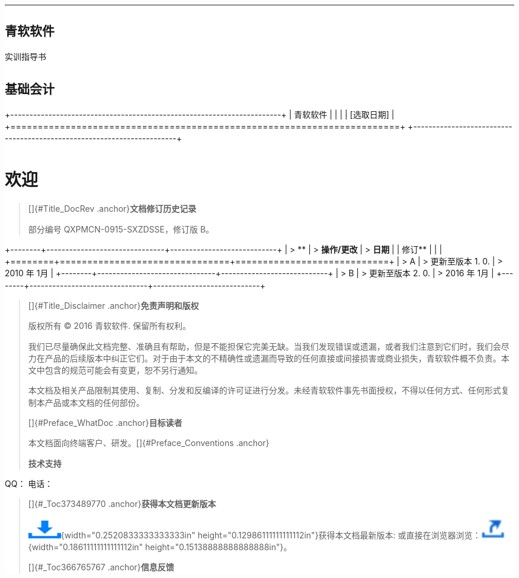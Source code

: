   -----------------------------------------------------------------------
  **青软软件**
  -----------------------------------------------------------------------
  实训指导书

  **基础会计**
  -----------------------------------------------------------------------

+-----------------------------------------------------------------------+
| 青软软件                                                              |
|                                                                       |
| \[选取日期\]                                                          |
+=======================================================================+
+-----------------------------------------------------------------------+

#  欢迎

> []{#Title_DocRev .anchor}**文档修订历史记录**
>
> 部分编号 QXPMCN-0915-SXZDSSE，修订版 B。

+--------+-------------------------------+----------------------------+
| > **   | > **操作/更改**               | > **日期**                 |
| 修订** |                               |                            |
+========+===============================+============================+
| > A    | > 更新至版本 1. 0.            | > 2010 年 1月              |
+--------+-------------------------------+----------------------------+
| > B    | > 更新至版本 2. 0.            | > 2016 年 1月              |
+--------+-------------------------------+----------------------------+

> []{#Title_Disclaimer .anchor}**免责声明和版权**
>
> 版权所有 © 2016 青软软件. 保留所有权利。
>
> 我们已尽量确保此文档完整、准确且有帮助，但是不能担保它完美无缺。当我们发现错误或遗漏，或者我们注意到它们时，我们会尽力在产品的后续版本中纠正它们。对于由于本文的不精确性或遗漏而导致的任何直接或间接损害或商业损失，青软软件概不负责。本文中包含的规范可能会有变更，恕不另行通知。
>
> 本文档及相关产品限制其使用、复制、分发和反编译的许可证进行分发。未经青软软件事先书面授权，不得以任何方式、任何形式复制本产品或本文档的任何部份。
>
> []{#Preface_WhatDoc .anchor}**目标读者**
>
> 本文档面向终端客户、研发。[]{#Preface_Conventions .anchor}
>
> **技术支持**

QQ： 电话：

> []{#_Toc373489770 .anchor}**获得本文档更新版本**
>
> ![](./media/image1.png){width="0.2520833333333333in"
> height="0.12986111111111112in"}获得本文档最新版本:
> 或直接在浏览器浏览：![](./media/image2.png){width="0.18611111111111112in"
> height="0.15138888888888888in"}。
>
> []{#_Toc366765767 .anchor}**信息反馈**